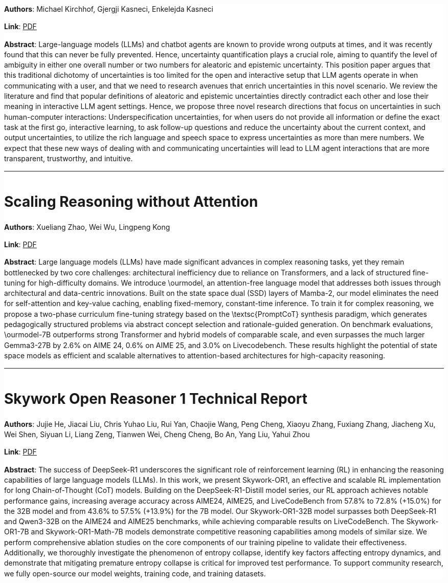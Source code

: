**Authors**: Michael Kirchhof, Gjergji Kasneci, Enkelejda Kasneci  

**Link**: [PDF](https://arxiv.org/pdf/2505.22655)  

**Abstract**: Large-language models (LLMs) and chatbot agents are known to provide wrong outputs at times, and it was recently found that this can never be fully prevented. Hence, uncertainty quantification plays a crucial role, aiming to quantify the level of ambiguity in either one overall number or two numbers for aleatoric and epistemic uncertainty. This position paper argues that this traditional dichotomy of uncertainties is too limited for the open and interactive setup that LLM agents operate in when communicating with a user, and that we need to research avenues that enrich uncertainties in this novel scenario. We review the literature and find that popular definitions of aleatoric and epistemic uncertainties directly contradict each other and lose their meaning in interactive LLM agent settings. Hence, we propose three novel research directions that focus on uncertainties in such human-computer interactions: Underspecification uncertainties, for when users do not provide all information or define the exact task at the first go, interactive learning, to ask follow-up questions and reduce the uncertainty about the current context, and output uncertainties, to utilize the rich language and speech space to express uncertainties as more than mere numbers. We expect that these new ways of dealing with and communicating uncertainties will lead to LLM agent interactions that are more transparent, trustworthy, and intuitive. 

---
# Scaling Reasoning without Attention 

**Authors**: Xueliang Zhao, Wei Wu, Lingpeng Kong  

**Link**: [PDF](https://arxiv.org/pdf/2505.22425)  

**Abstract**: Large language models (LLMs) have made significant advances in complex reasoning tasks, yet they remain bottlenecked by two core challenges: architectural inefficiency due to reliance on Transformers, and a lack of structured fine-tuning for high-difficulty domains. We introduce \ourmodel, an attention-free language model that addresses both issues through architectural and data-centric innovations. Built on the state space dual (SSD) layers of Mamba-2, our model eliminates the need for self-attention and key-value caching, enabling fixed-memory, constant-time inference. To train it for complex reasoning, we propose a two-phase curriculum fine-tuning strategy based on the \textsc{PromptCoT} synthesis paradigm, which generates pedagogically structured problems via abstract concept selection and rationale-guided generation. On benchmark evaluations, \ourmodel-7B outperforms strong Transformer and hybrid models of comparable scale, and even surpasses the much larger Gemma3-27B by 2.6\% on AIME 24, 0.6\% on AIME 25, and 3.0\% on Livecodebench. These results highlight the potential of state space models as efficient and scalable alternatives to attention-based architectures for high-capacity reasoning. 

---
# Skywork Open Reasoner 1 Technical Report 

**Authors**: Jujie He, Jiacai Liu, Chris Yuhao Liu, Rui Yan, Chaojie Wang, Peng Cheng, Xiaoyu Zhang, Fuxiang Zhang, Jiacheng Xu, Wei Shen, Siyuan Li, Liang Zeng, Tianwen Wei, Cheng Cheng, Bo An, Yang Liu, Yahui Zhou  

**Link**: [PDF](https://arxiv.org/pdf/2505.22312)  

**Abstract**: The success of DeepSeek-R1 underscores the significant role of reinforcement learning (RL) in enhancing the reasoning capabilities of large language models (LLMs). In this work, we present Skywork-OR1, an effective and scalable RL implementation for long Chain-of-Thought (CoT) models. Building on the DeepSeek-R1-Distill model series, our RL approach achieves notable performance gains, increasing average accuracy across AIME24, AIME25, and LiveCodeBench from 57.8% to 72.8% (+15.0%) for the 32B model and from 43.6% to 57.5% (+13.9%) for the 7B model. Our Skywork-OR1-32B model surpasses both DeepSeek-R1 and Qwen3-32B on the AIME24 and AIME25 benchmarks, while achieving comparable results on LiveCodeBench. The Skywork-OR1-7B and Skywork-OR1-Math-7B models demonstrate competitive reasoning capabilities among models of similar size. We perform comprehensive ablation studies on the core components of our training pipeline to validate their effectiveness. Additionally, we thoroughly investigate the phenomenon of entropy collapse, identify key factors affecting entropy dynamics, and demonstrate that mitigating premature entropy collapse is critical for improved test performance. To support community research, we fully open-source our model weights, training code, and training datasets. 
